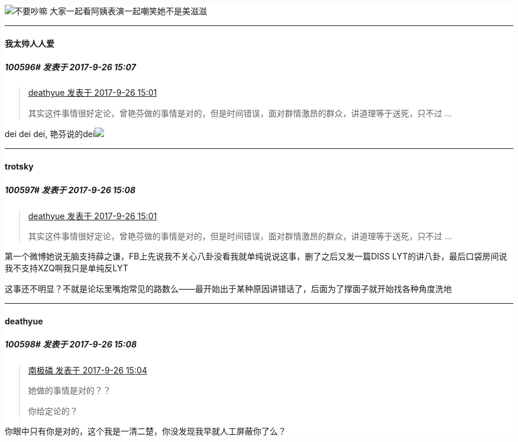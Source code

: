 

<img src="https://static.saraba1st.com/image/smiley/face2017/028.png" referrerpolicy="no-referrer">不要吵嘛 大家一起看阿姨表演一起嘲笑她不是美滋滋







-----

####  我太帅人人爱  
##### 100596#       发表于 2017-9-26 15:07



<blockquote><a href="httphttps://bbs.saraba1st.com/2b/forum.php?mod=redirect&amp;goto=findpost&amp;pid=37316685&amp;ptid=1105387" target="_blank">deathyue 发表于 2017-9-26 15:01</a>

其实这件事情很好定论，曾艳芬做的事情是对的，但是时间错误，面对群情激昂的群众，讲道理等于送死，只不过 ...</blockquote>
dei dei dei, 艳芬说的dei<img src="https://static.saraba1st.com/image/smiley/face2017/048.png" referrerpolicy="no-referrer">







-----

####  trotsky  
##### 100597#       发表于 2017-9-26 15:08



<blockquote><a href="httphttps://bbs.saraba1st.com/2b/forum.php?mod=redirect&amp;goto=findpost&amp;pid=37316685&amp;ptid=1105387" target="_blank">deathyue 发表于 2017-9-26 15:01</a>

其实这件事情很好定论，曾艳芬做的事情是对的，但是时间错误，面对群情激昂的群众，讲道理等于送死，只不过 ...</blockquote>
第一个微博她说无脑支持薛之谦，FB上先说我不关心八卦没看我就单纯说说这事，删了之后又发一篇DISS LYT的讲八卦，最后口袋房间说我不支持XZQ啊我只是单纯反LYT

这事还不明显？不就是论坛里嘴炮常见的路数么——最开始出于某种原因讲错话了，后面为了撑面子就开始找各种角度洗地








-----

####  deathyue  
##### 100598#       发表于 2017-9-26 15:08



<blockquote><a href="httphttps://bbs.saraba1st.com/2b/forum.php?mod=redirect&amp;goto=findpost&amp;pid=37316716&amp;ptid=1105387" target="_blank">南极磷 发表于 2017-9-26 15:04</a>

她做的事情是对的？？

你给定论的？</blockquote>
你眼中只有你是对的，这个我是一清二楚，你没发现我早就人工屏蔽你了么？
